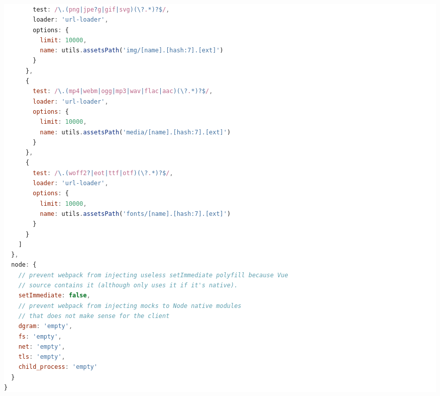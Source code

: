 ```javascript
        test: /\.(png|jpe?g|gif|svg)(\?.*)?$/,
        loader: 'url-loader',
        options: {
          limit: 10000,
          name: utils.assetsPath('img/[name].[hash:7].[ext]')
        }
      },
      {
        test: /\.(mp4|webm|ogg|mp3|wav|flac|aac)(\?.*)?$/,
        loader: 'url-loader',
        options: {
          limit: 10000,
          name: utils.assetsPath('media/[name].[hash:7].[ext]')
        }
      },
      {
        test: /\.(woff2?|eot|ttf|otf)(\?.*)?$/,
        loader: 'url-loader',
        options: {
          limit: 10000,
          name: utils.assetsPath('fonts/[name].[hash:7].[ext]')
        }
      }
    ]
  },
  node: {
    // prevent webpack from injecting useless setImmediate polyfill because Vue
    // source contains it (although only uses it if it's native).
    setImmediate: false,
    // prevent webpack from injecting mocks to Node native modules
    // that does not make sense for the client
    dgram: 'empty',
    fs: 'empty',
    net: 'empty',
    tls: 'empty',
    child_process: 'empty'
  }
}
```